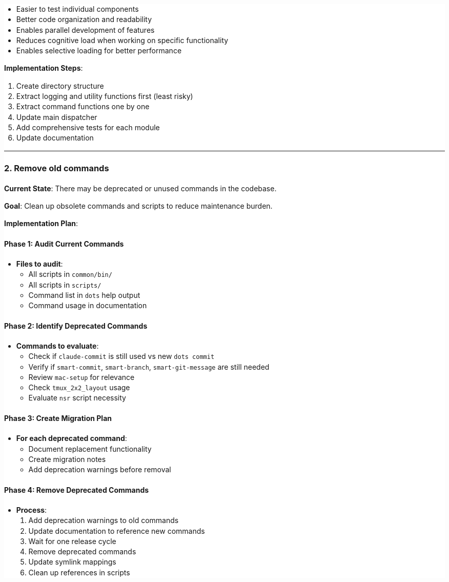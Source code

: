 - Easier to test individual components
- Better code organization and readability
- Enables parallel development of features
- Reduces cognitive load when working on specific functionality
- Enables selective loading for better performance

**Implementation Steps**:

1. Create directory structure
2. Extract logging and utility functions first (least risky)
3. Extract command functions one by one
4. Update main dispatcher
5. Add comprehensive tests for each module
6. Update documentation

---

### 2. Remove old commands

**Current State**: There may be deprecated or unused commands in the codebase.

**Goal**: Clean up obsolete commands and scripts to reduce maintenance burden.

**Implementation Plan**:

#### Phase 1: Audit Current Commands

- **Files to audit**:
  - All scripts in `common/bin/`
  - All scripts in `scripts/`
  - Command list in `dots` help output
  - Command usage in documentation

#### Phase 2: Identify Deprecated Commands

- **Commands to evaluate**:
  - Check if `claude-commit` is still used vs new `dots commit`
  - Verify if `smart-commit`, `smart-branch`, `smart-git-message` are still needed
  - Review `mac-setup` for relevance
  - Check `tmux_2x2_layout` usage
  - Evaluate `nsr` script necessity

#### Phase 3: Create Migration Plan

- **For each deprecated command**:
  - Document replacement functionality
  - Create migration notes
  - Add deprecation warnings before removal

#### Phase 4: Remove Deprecated Commands

- **Process**:
  1. Add deprecation warnings to old commands
  2. Update documentation to reference new commands
  3. Wait for one release cycle
  4. Remove deprecated commands
  5. Update symlink mappings
  6. Clean up references in scripts
